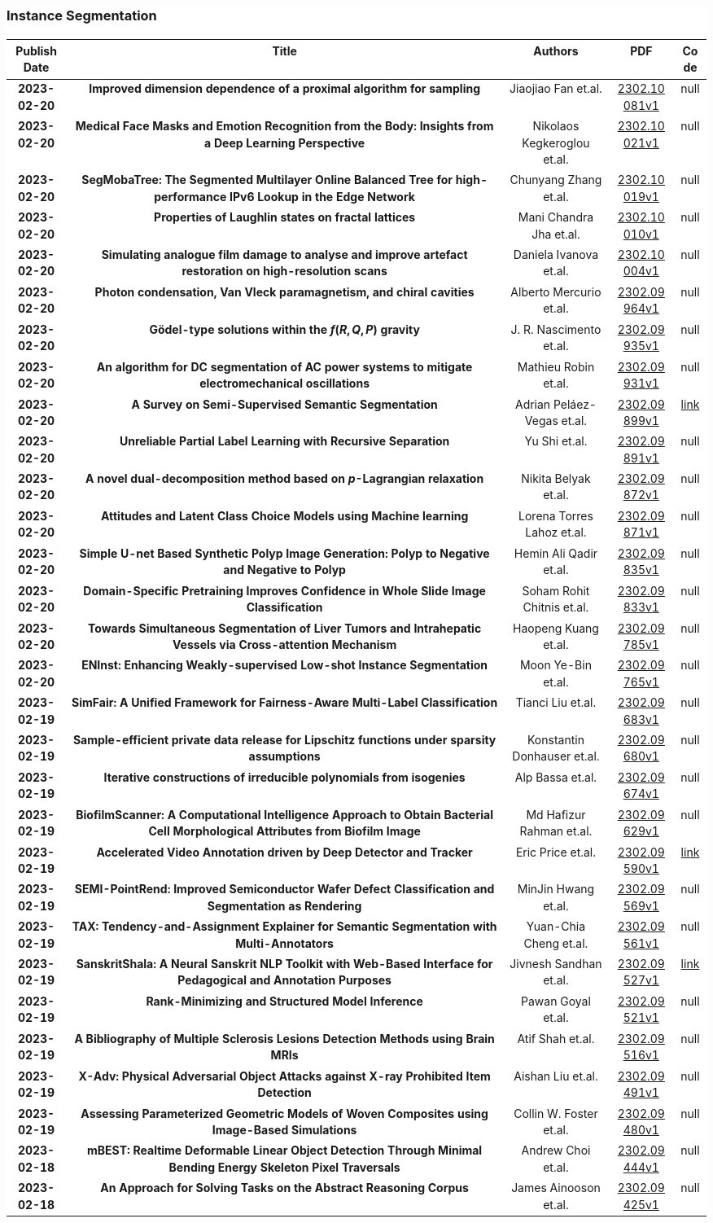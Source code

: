 ### Instance Segmentation
|Publish Date|Title|Authors|PDF|Code|
| :---: | :---: | :---: | :---: | :---: |
|**2023-02-20**|**Improved dimension dependence of a proximal algorithm for sampling**|Jiaojiao Fan et.al.|[2302.10081v1](http://arxiv.org/abs/2302.10081v1)|null|
|**2023-02-20**|**Medical Face Masks and Emotion Recognition from the Body: Insights from a Deep Learning Perspective**|Nikolaos Kegkeroglou et.al.|[2302.10021v1](http://arxiv.org/abs/2302.10021v1)|null|
|**2023-02-20**|**SegMobaTree: The Segmented Multilayer Online Balanced Tree for high-performance IPv6 Lookup in the Edge Network**|Chunyang Zhang et.al.|[2302.10019v1](http://arxiv.org/abs/2302.10019v1)|null|
|**2023-02-20**|**Properties of Laughlin states on fractal lattices**|Mani Chandra Jha et.al.|[2302.10010v1](http://arxiv.org/abs/2302.10010v1)|null|
|**2023-02-20**|**Simulating analogue film damage to analyse and improve artefact restoration on high-resolution scans**|Daniela Ivanova et.al.|[2302.10004v1](http://arxiv.org/abs/2302.10004v1)|null|
|**2023-02-20**|**Photon condensation, Van Vleck paramagnetism, and chiral cavities**|Alberto Mercurio et.al.|[2302.09964v1](http://arxiv.org/abs/2302.09964v1)|null|
|**2023-02-20**|**Gödel-type solutions within the $f(R,Q,P)$ gravity**|J. R. Nascimento et.al.|[2302.09935v1](http://arxiv.org/abs/2302.09935v1)|null|
|**2023-02-20**|**An algorithm for DC segmentation of AC power systems to mitigate electromechanical oscillations**|Mathieu Robin et.al.|[2302.09931v1](http://arxiv.org/abs/2302.09931v1)|null|
|**2023-02-20**|**A Survey on Semi-Supervised Semantic Segmentation**|Adrian Peláez-Vegas et.al.|[2302.09899v1](http://arxiv.org/abs/2302.09899v1)|[link](https://github.com/charlesCXK/TorchSemiSeg)|
|**2023-02-20**|**Unreliable Partial Label Learning with Recursive Separation**|Yu Shi et.al.|[2302.09891v1](http://arxiv.org/abs/2302.09891v1)|null|
|**2023-02-20**|**A novel dual-decomposition method based on $p$-Lagrangian relaxation**|Nikita Belyak et.al.|[2302.09872v1](http://arxiv.org/abs/2302.09872v1)|null|
|**2023-02-20**|**Attitudes and Latent Class Choice Models using Machine learning**|Lorena Torres Lahoz et.al.|[2302.09871v1](http://arxiv.org/abs/2302.09871v1)|null|
|**2023-02-20**|**Simple U-net Based Synthetic Polyp Image Generation: Polyp to Negative and Negative to Polyp**|Hemin Ali Qadir et.al.|[2302.09835v1](http://arxiv.org/abs/2302.09835v1)|null|
|**2023-02-20**|**Domain-Specific Pretraining Improves Confidence in Whole Slide Image Classification**|Soham Rohit Chitnis et.al.|[2302.09833v1](http://arxiv.org/abs/2302.09833v1)|null|
|**2023-02-20**|**Towards Simultaneous Segmentation of Liver Tumors and Intrahepatic Vessels via Cross-attention Mechanism**|Haopeng Kuang et.al.|[2302.09785v1](http://arxiv.org/abs/2302.09785v1)|null|
|**2023-02-20**|**ENInst: Enhancing Weakly-supervised Low-shot Instance Segmentation**|Moon Ye-Bin et.al.|[2302.09765v1](http://arxiv.org/abs/2302.09765v1)|null|
|**2023-02-19**|**SimFair: A Unified Framework for Fairness-Aware Multi-Label Classification**|Tianci Liu et.al.|[2302.09683v1](http://arxiv.org/abs/2302.09683v1)|null|
|**2023-02-19**|**Sample-efficient private data release for Lipschitz functions under sparsity assumptions**|Konstantin Donhauser et.al.|[2302.09680v1](http://arxiv.org/abs/2302.09680v1)|null|
|**2023-02-19**|**Iterative constructions of irreducible polynomials from isogenies**|Alp Bassa et.al.|[2302.09674v1](http://arxiv.org/abs/2302.09674v1)|null|
|**2023-02-19**|**BiofilmScanner: A Computational Intelligence Approach to Obtain Bacterial Cell Morphological Attributes from Biofilm Image**|Md Hafizur Rahman et.al.|[2302.09629v1](http://arxiv.org/abs/2302.09629v1)|null|
|**2023-02-19**|**Accelerated Video Annotation driven by Deep Detector and Tracker**|Eric Price et.al.|[2302.09590v1](http://arxiv.org/abs/2302.09590v1)|[link](https://github.com/robot-perception-group/smarter-labelme)|
|**2023-02-19**|**SEMI-PointRend: Improved Semiconductor Wafer Defect Classification and Segmentation as Rendering**|MinJin Hwang et.al.|[2302.09569v1](http://arxiv.org/abs/2302.09569v1)|null|
|**2023-02-19**|**TAX: Tendency-and-Assignment Explainer for Semantic Segmentation with Multi-Annotators**|Yuan-Chia Cheng et.al.|[2302.09561v1](http://arxiv.org/abs/2302.09561v1)|null|
|**2023-02-19**|**SanskritShala: A Neural Sanskrit NLP Toolkit with Web-Based Interface for Pedagogical and Annotation Purposes**|Jivnesh Sandhan et.al.|[2302.09527v1](http://arxiv.org/abs/2302.09527v1)|[link](https://github.com/jivnesh/sanskritshala)|
|**2023-02-19**|**Rank-Minimizing and Structured Model Inference**|Pawan Goyal et.al.|[2302.09521v1](http://arxiv.org/abs/2302.09521v1)|null|
|**2023-02-19**|**A Bibliography of Multiple Sclerosis Lesions Detection Methods using Brain MRIs**|Atif Shah et.al.|[2302.09516v1](http://arxiv.org/abs/2302.09516v1)|null|
|**2023-02-19**|**X-Adv: Physical Adversarial Object Attacks against X-ray Prohibited Item Detection**|Aishan Liu et.al.|[2302.09491v1](http://arxiv.org/abs/2302.09491v1)|null|
|**2023-02-19**|**Assessing Parameterized Geometric Models of Woven Composites using Image-Based Simulations**|Collin W. Foster et.al.|[2302.09480v1](http://arxiv.org/abs/2302.09480v1)|null|
|**2023-02-18**|**mBEST: Realtime Deformable Linear Object Detection Through Minimal Bending Energy Skeleton Pixel Traversals**|Andrew Choi et.al.|[2302.09444v1](http://arxiv.org/abs/2302.09444v1)|null|
|**2023-02-18**|**An Approach for Solving Tasks on the Abstract Reasoning Corpus**|James Ainooson et.al.|[2302.09425v1](http://arxiv.org/abs/2302.09425v1)|null|

